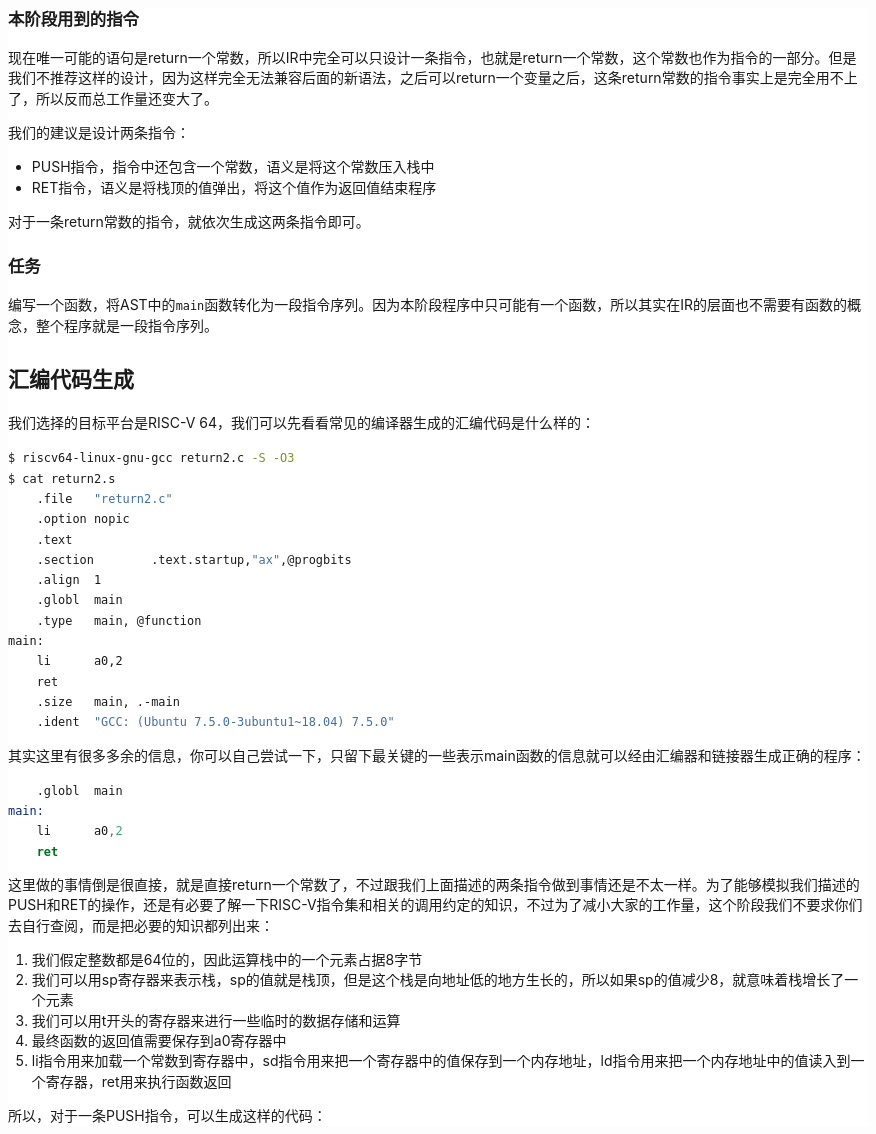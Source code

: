 ### 本阶段用到的指令

现在唯一可能的语句是return一个常数，所以IR中完全可以只设计一条指令，也就是return一个常数，这个常数也作为指令的一部分。但是我们不推荐这样的设计，因为这样完全无法兼容后面的新语法，之后可以return一个变量之后，这条return常数的指令事实上是完全用不上了，所以反而总工作量还变大了。

我们的建议是设计两条指令：

- PUSH指令，指令中还包含一个常数，语义是将这个常数压入栈中
- RET指令，语义是将栈顶的值弹出，将这个值作为返回值结束程序

对于一条return常数的指令，就依次生成这两条指令即可。

### 任务

编写一个函数，将AST中的`main`函数转化为一段指令序列。因为本阶段程序中只可能有一个函数，所以其实在IR的层面也不需要有函数的概念，整个程序就是一段指令序列。

## 汇编代码生成

我们选择的目标平台是RISC-V 64，我们可以先看看常见的编译器生成的汇编代码是什么样的：

```bash
$ riscv64-linux-gnu-gcc return2.c -S -O3
$ cat return2.s
    .file   "return2.c"
    .option nopic
    .text
    .section        .text.startup,"ax",@progbits
    .align  1
    .globl  main
    .type   main, @function
main:
    li      a0,2
    ret
    .size   main, .-main
    .ident  "GCC: (Ubuntu 7.5.0-3ubuntu1~18.04) 7.5.0"
```

其实这里有很多多余的信息，你可以自己尝试一下，只留下最关键的一些表示main函数的信息就可以经由汇编器和链接器生成正确的程序：

```nasm
    .globl  main
main:
    li      a0,2
    ret
```

这里做的事情倒是很直接，就是直接return一个常数了，不过跟我们上面描述的两条指令做到事情还是不太一样。为了能够模拟我们描述的PUSH和RET的操作，还是有必要了解一下RISC-V指令集和相关的调用约定的知识，不过为了减小大家的工作量，这个阶段我们不要求你们去自行查阅，而是把必要的知识都列出来：

1. 我们假定整数都是64位的，因此运算栈中的一个元素占据8字节
2. 我们可以用sp寄存器来表示栈，sp的值就是栈顶，但是这个栈是向地址低的地方生长的，所以如果sp的值减少8，就意味着栈增长了一个元素
3. 我们可以用t开头的寄存器来进行一些临时的数据存储和运算
4. 最终函数的返回值需要保存到a0寄存器中
5. li指令用来加载一个常数到寄存器中，sd指令用来把一个寄存器中的值保存到一个内存地址，ld指令用来把一个内存地址中的值读入到一个寄存器，ret用来执行函数返回

所以，对于一条PUSH指令，可以生成这样的代码：
